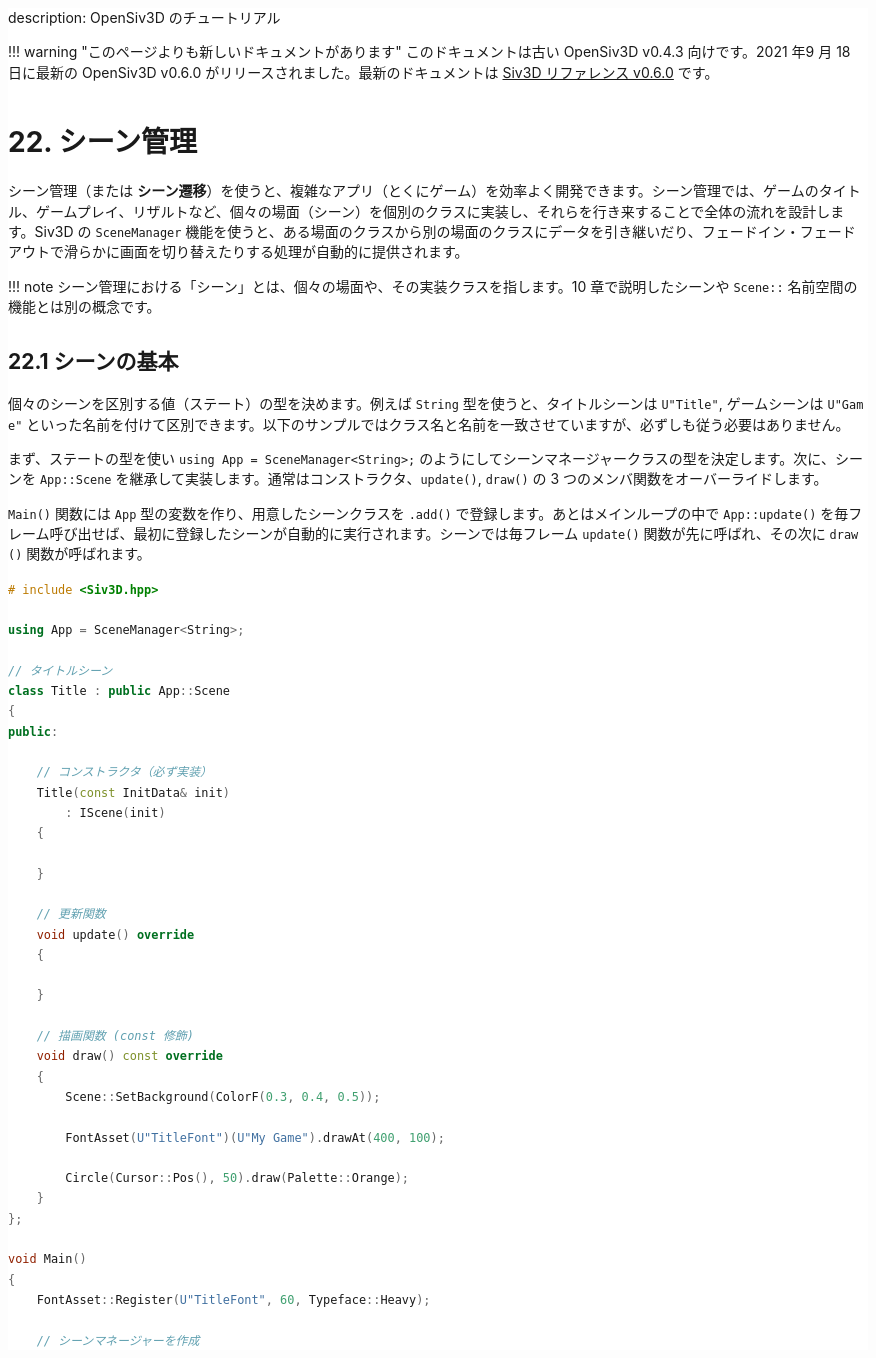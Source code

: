 description: OpenSiv3D のチュートリアル

!!! warning "このページよりも新しいドキュメントがあります"
	このドキュメントは古い OpenSiv3D v0.4.3 向けです。2021 年9 月 18 日に最新の OpenSiv3D v0.6.0 がリリースされました。最新のドキュメントは [Siv3D リファレンス v0.6.0](https://zenn.dev/reputeless/books/siv3d-documentation) です。

# 22. シーン管理

シーン管理（または **シーン遷移**）を使うと、複雑なアプリ（とくにゲーム）を効率よく開発できます。シーン管理では、ゲームのタイトル、ゲームプレイ、リザルトなど、個々の場面（シーン）を個別のクラスに実装し、それらを行き来することで全体の流れを設計します。Siv3D の `SceneManager` 機能を使うと、ある場面のクラスから別の場面のクラスにデータを引き継いだり、フェードイン・フェードアウトで滑らかに画面を切り替えたりする処理が自動的に提供されます。

!!! note
    シーン管理における「シーン」とは、個々の場面や、その実装クラスを指します。10 章で説明したシーンや `Scene::` 名前空間の機能とは別の概念です。

## 22.1 シーンの基本

個々のシーンを区別する値（ステート）の型を決めます。例えば `String` 型を使うと、タイトルシーンは `U"Title"`, ゲームシーンは `U"Game"` といった名前を付けて区別できます。以下のサンプルではクラス名と名前を一致させていますが、必ずしも従う必要はありません。

まず、ステートの型を使い `using App = SceneManager<String>;` のようにしてシーンマネージャークラスの型を決定します。次に、シーンを `App::Scene` を継承して実装します。通常はコンストラクタ、`update()`, `draw()` の 3 つのメンバ関数をオーバーライドします。

`Main()` 関数には `App` 型の変数を作り、用意したシーンクラスを `.add()` で登録します。あとはメインループの中で `App::update()` を毎フレーム呼び出せば、最初に登録したシーンが自動的に実行されます。シーンでは毎フレーム `update()` 関数が先に呼ばれ、その次に `draw()` 関数が呼ばれます。


```C++ hl_lines="3 6 11 18 24 39 42 47"
# include <Siv3D.hpp>

using App = SceneManager<String>;

// タイトルシーン
class Title : public App::Scene
{
public:

    // コンストラクタ（必ず実装）
	Title(const InitData& init)
		: IScene(init)
	{

	}

    // 更新関数
	void update() override
	{

	}

    // 描画関数 (const 修飾)
	void draw() const override
	{
		Scene::SetBackground(ColorF(0.3, 0.4, 0.5));

		FontAsset(U"TitleFont")(U"My Game").drawAt(400, 100);

		Circle(Cursor::Pos(), 50).draw(Palette::Orange);
	}
};

void Main()
{
	FontAsset::Register(U"TitleFont", 60, Typeface::Heavy);

    // シーンマネージャーを作成
```